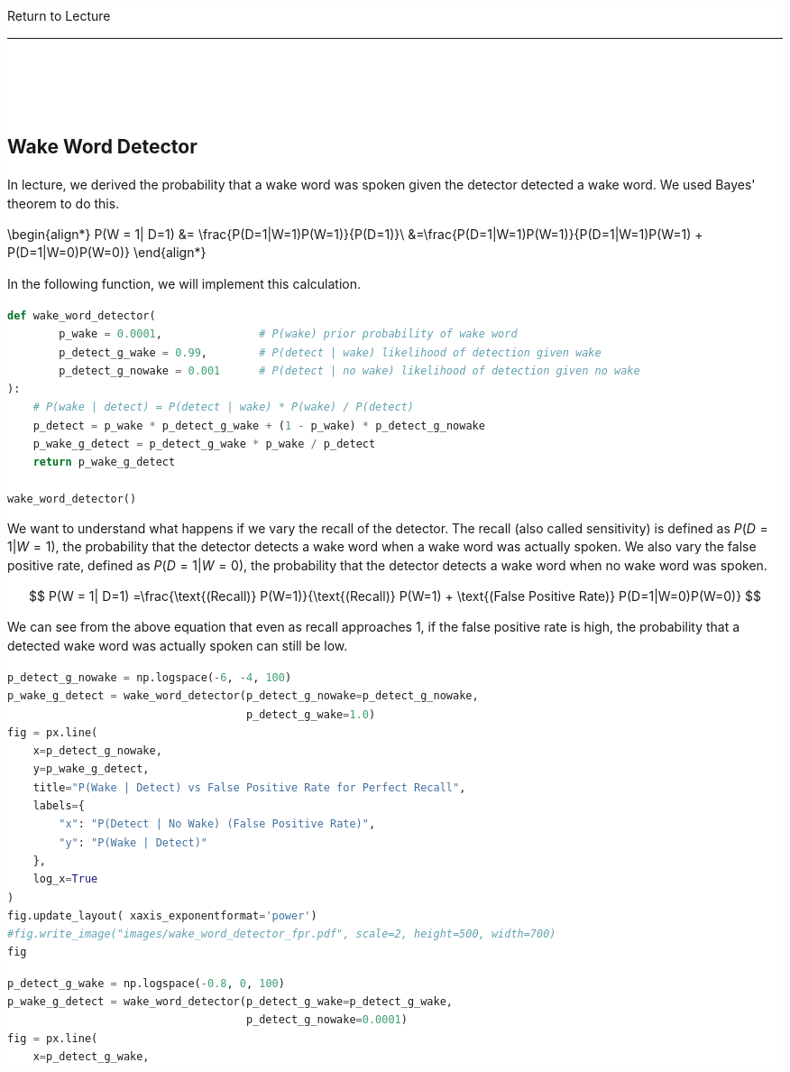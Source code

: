 Return to Lecture

---

<br><br><br>


<h2 class="cal cal-h2">Wake Word Detector</h2>


In lecture, we derived the probability that a wake word was spoken given the detector detected a wake word. We used Bayes' theorem to do this.

\begin{align*}
P(W = 1| D=1) &= \frac{P(D=1|W=1)P(W=1)}{P(D=1)}\\
&=\frac{P(D=1|W=1)P(W=1)}{P(D=1|W=1)P(W=1) + P(D=1|W=0)P(W=0)}
\end{align*}

In the following function, we will implement this calculation.
```python
def wake_word_detector(
        p_wake = 0.0001,               # P(wake) prior probability of wake word
        p_detect_g_wake = 0.99,        # P(detect | wake) likelihood of detection given wake
        p_detect_g_nowake = 0.001      # P(detect | no wake) likelihood of detection given no wake
):
    # P(wake | detect) = P(detect | wake) * P(wake) / P(detect)
    p_detect = p_wake * p_detect_g_wake + (1 - p_wake) * p_detect_g_nowake
    p_wake_g_detect = p_detect_g_wake * p_wake / p_detect
    return p_wake_g_detect

wake_word_detector()
```
We want to understand what happens if we vary the recall of the detector. The recall (also called sensitivity) is defined as $P(D=1|W=1)$, the probability that the detector detects a wake word when a wake word was actually spoken. We also vary the false positive rate, defined as $P(D=1|W=0)$, the probability that the detector detects a wake word when no wake word was spoken.

$$
P(W = 1| D=1) =\frac{\text{(Recall)} P(W=1)}{\text{(Recall)} P(W=1) + \text{(False Positive Rate)} P(D=1|W=0)P(W=0)}
$$

We can see from the above equation that even as recall approaches 1, if the false positive rate is high, the probability that a detected wake word was actually spoken can still be low.

```python
p_detect_g_nowake = np.logspace(-6, -4, 100)
p_wake_g_detect = wake_word_detector(p_detect_g_nowake=p_detect_g_nowake, 
                                     p_detect_g_wake=1.0)
fig = px.line(
    x=p_detect_g_nowake,
    y=p_wake_g_detect,
    title="P(Wake | Detect) vs False Positive Rate for Perfect Recall",
    labels={
        "x": "P(Detect | No Wake) (False Positive Rate)",
        "y": "P(Wake | Detect)"
    },
    log_x=True
)
fig.update_layout( xaxis_exponentformat='power')
#fig.write_image("images/wake_word_detector_fpr.pdf", scale=2, height=500, width=700)
fig
```
```python
p_detect_g_wake = np.logspace(-0.8, 0, 100)
p_wake_g_detect = wake_word_detector(p_detect_g_wake=p_detect_g_wake,
                                     p_detect_g_nowake=0.0001)
fig = px.line(
    x=p_detect_g_wake,
```